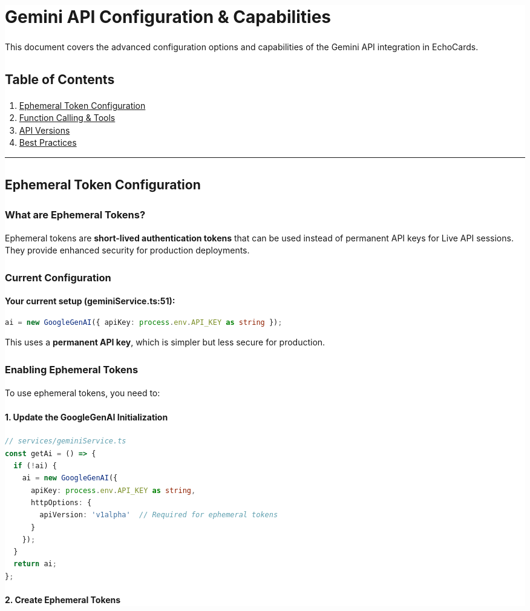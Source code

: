 # Gemini API Configuration & Capabilities

This document covers the advanced configuration options and capabilities of the Gemini API integration in EchoCards.

## Table of Contents
1. [Ephemeral Token Configuration](#ephemeral-token-configuration)
2. [Function Calling & Tools](#function-calling--tools)
3. [API Versions](#api-versions)
4. [Best Practices](#best-practices)

---

## Ephemeral Token Configuration

### What are Ephemeral Tokens?

Ephemeral tokens are **short-lived authentication tokens** that can be used instead of permanent API keys for Live API sessions. They provide enhanced security for production deployments.

### Current Configuration

**Your current setup (geminiService.ts:51):**
```typescript
ai = new GoogleGenAI({ apiKey: process.env.API_KEY as string });
```

This uses a **permanent API key**, which is simpler but less secure for production.

### Enabling Ephemeral Tokens

To use ephemeral tokens, you need to:

#### 1. Update the GoogleGenAI Initialization

```typescript
// services/geminiService.ts
const getAi = () => {
  if (!ai) {
    ai = new GoogleGenAI({
      apiKey: process.env.API_KEY as string,
      httpOptions: {
        apiVersion: 'v1alpha'  // Required for ephemeral tokens
      }
    });
  }
  return ai;
};
```

#### 2. Create Ephemeral Tokens
